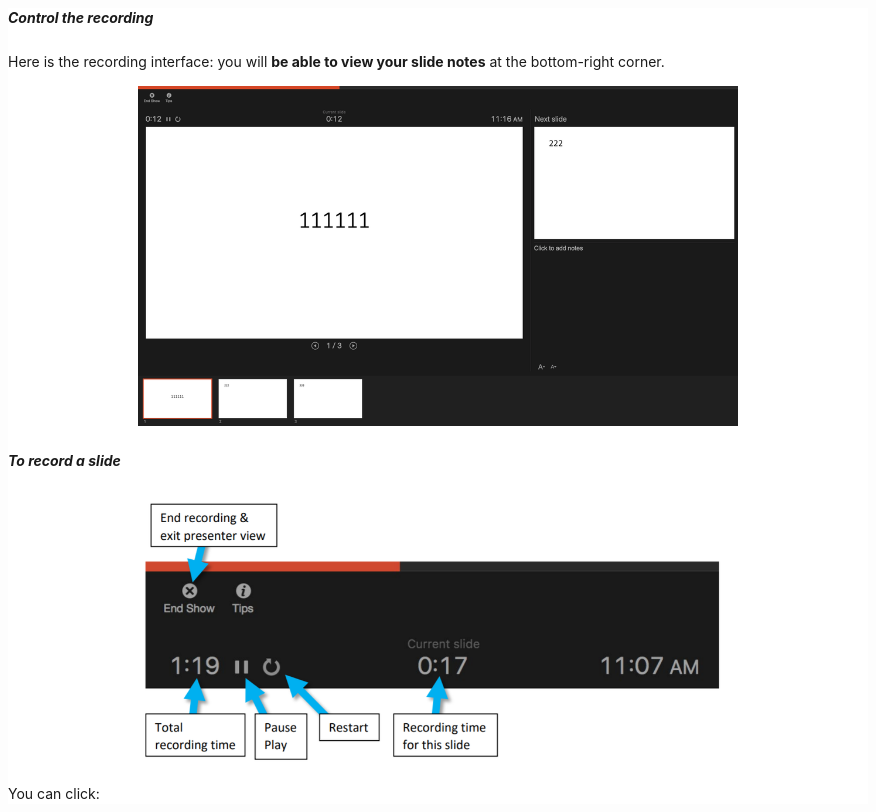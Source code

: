 ##### Control the recording

Here is the recording interface: you will **be able to view your slide notes** at the bottom-right corner.

<center>
    <img width="600px" src=".\guide-record-video\pptmac2.PNG"></center>

##### To record a slide
<center>
    <img width="600px" src=".\guide-record-video\pptmac3.PNG"></center> 
 You can click:
